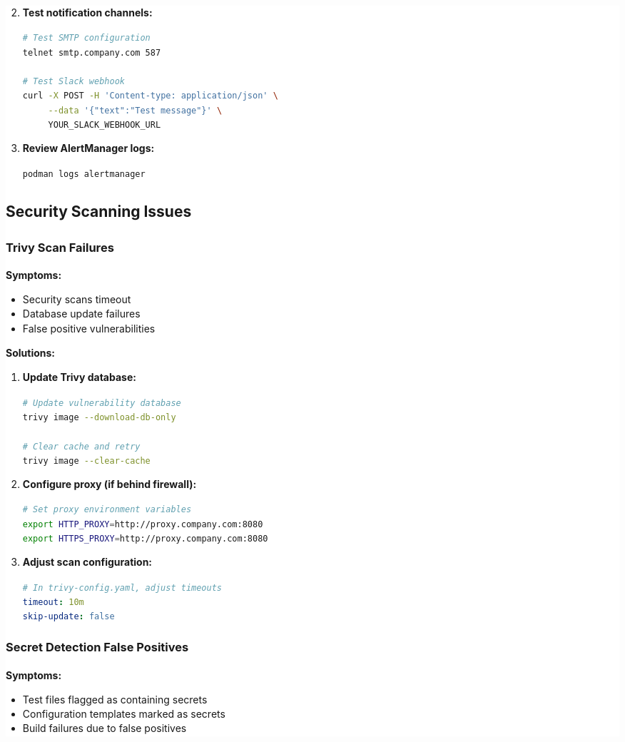 2. **Test notification channels:**
   ```bash
   # Test SMTP configuration
   telnet smtp.company.com 587
   
   # Test Slack webhook
   curl -X POST -H 'Content-type: application/json' \
        --data '{"text":"Test message"}' \
        YOUR_SLACK_WEBHOOK_URL
   ```

3. **Review AlertManager logs:**
   ```bash
   podman logs alertmanager
   ```

## Security Scanning Issues

### Trivy Scan Failures

**Symptoms:**
- Security scans timeout
- Database update failures
- False positive vulnerabilities

**Solutions:**

1. **Update Trivy database:**
   ```bash
   # Update vulnerability database
   trivy image --download-db-only
   
   # Clear cache and retry
   trivy image --clear-cache
   ```

2. **Configure proxy (if behind firewall):**
   ```bash
   # Set proxy environment variables
   export HTTP_PROXY=http://proxy.company.com:8080
   export HTTPS_PROXY=http://proxy.company.com:8080
   ```

3. **Adjust scan configuration:**
   ```yaml
   # In trivy-config.yaml, adjust timeouts
   timeout: 10m
   skip-update: false
   ```

### Secret Detection False Positives

**Symptoms:**
- Test files flagged as containing secrets
- Configuration templates marked as secrets
- Build failures due to false positives
